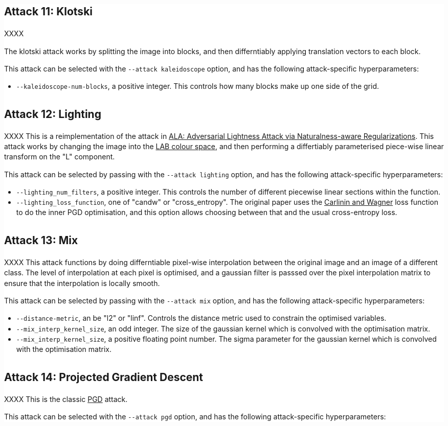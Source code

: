 
## Attack 11: Klotski

XXXX

The klotski attack works by splitting the image into blocks, and then differntiably applying translation vectors to each block.

This attack can be selected with the ``--attack kaleidoscope`` option, and has the following attack-specific hyperparameters:

- ``--kaleidoscope-num-blocks``, a positive integer. This controls how many blocks make up one side of the grid.

## Attack 12: Lighting
XXXX
This is a reimplementation of the attack in [ALA: Adversarial Lightness Attack via Naturalness-aware Regularizations](XXXX). This attack works by changing the image
 into the [LAB colour space](XXXX), and then performing a differtiably parameterised piece-wise linear transform on the "L" component.

This attack can be selected by passing with the ``--attack lighting`` option, and has the following attack-specific hyperparameters:

- ``--lighting_num_filters``, a positive integer. This controls the number of different piecewise linear sections within the function.
- ``--lighting_loss_function``, one of "candw" or "cross_entropy". The original paper uses the [Carlinin and Wagner](XXXX) loss function to do the inner PGD optimisation,
 and this option allows choosing between that and the usual cross-entropy loss.

## Attack 13: Mix
XXXX
This attack functions by doing differntiable pixel-wise interpolation between the original image and an image of a different class. The level of interpolation at each pixel is optimised, and a gaussian filter is passsed over the pixel interpolation matrix to ensure that the interpolation is locally smooth.

This attack can be selected by passing with the ``--attack mix`` option, and has the following attack-specific hyperparameters:
- ``--distance-metric``, an be "l2" or "linf". Controls the distance metric used to constrain the optimised variables.
- ``--mix_interp_kernel_size``, an odd integer. The size of the gaussian kernel which is convolved with the optimisation matrix.
-  ``--mix_interp_kernel_size``, a positive floating point number. The sigma parameter for the gaussian kernel which is convolved with the optimisation matrix.

## Attack 14: Projected Gradient Descent
XXXX
This is the classic [PGD](XXXX) attack.

This attack can be selected with the  ``--attack pgd`` option, and has the following attack-specific hyperparameters:
